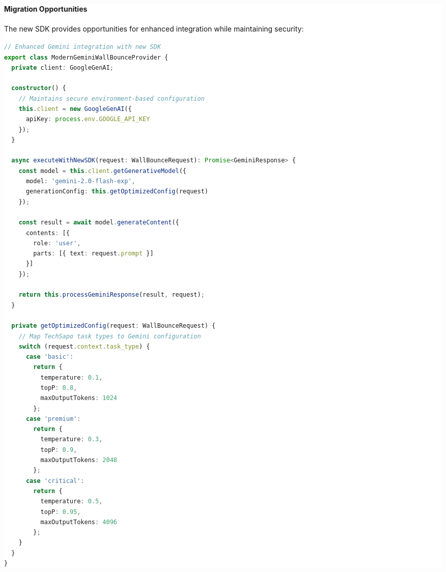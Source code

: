 #### Migration Opportunities
The new SDK provides opportunities for enhanced integration while maintaining security:

```typescript
// Enhanced Gemini integration with new SDK
export class ModernGeminiWallBounceProvider {
  private client: GoogleGenAI;

  constructor() {
    // Maintains secure environment-based configuration
    this.client = new GoogleGenAI({
      apiKey: process.env.GOOGLE_API_KEY
    });
  }

  async executeWithNewSDK(request: WallBounceRequest): Promise<GeminiResponse> {
    const model = this.client.getGenerativeModel({
      model: 'gemini-2.0-flash-exp',
      generationConfig: this.getOptimizedConfig(request)
    });

    const result = await model.generateContent({
      contents: [{
        role: 'user',
        parts: [{ text: request.prompt }]
      }]
    });

    return this.processGeminiResponse(result, request);
  }

  private getOptimizedConfig(request: WallBounceRequest) {
    // Map TechSapo task types to Gemini configuration
    switch (request.context.task_type) {
      case 'basic':
        return {
          temperature: 0.1,
          topP: 0.8,
          maxOutputTokens: 1024
        };
      case 'premium':
        return {
          temperature: 0.3,
          topP: 0.9,
          maxOutputTokens: 2048
        };
      case 'critical':
        return {
          temperature: 0.5,
          topP: 0.95,
          maxOutputTokens: 4096
        };
    }
  }
}
```
